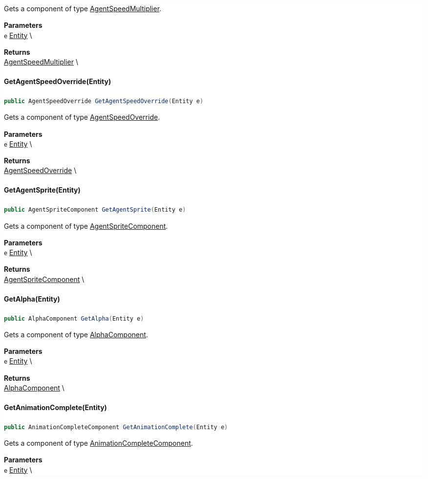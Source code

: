Gets a component of type [AgentSpeedMultiplier](../../Murder/Components/Agents/AgentSpeedMultiplier.html).

**Parameters** \
`e` [Entity](../../Bang/Entities/Entity.html) \

**Returns** \
[AgentSpeedMultiplier](../../Murder/Components/Agents/AgentSpeedMultiplier.html) \

#### GetAgentSpeedOverride(Entity)
```csharp
public AgentSpeedOverride GetAgentSpeedOverride(Entity e)
```

Gets a component of type [AgentSpeedOverride](../../Murder/Components/Agents/AgentSpeedOverride.html).

**Parameters** \
`e` [Entity](../../Bang/Entities/Entity.html) \

**Returns** \
[AgentSpeedOverride](../../Murder/Components/Agents/AgentSpeedOverride.html) \

#### GetAgentSprite(Entity)
```csharp
public AgentSpriteComponent GetAgentSprite(Entity e)
```

Gets a component of type [AgentSpriteComponent](../../Murder/Components/AgentSpriteComponent.html).

**Parameters** \
`e` [Entity](../../Bang/Entities/Entity.html) \

**Returns** \
[AgentSpriteComponent](../../Murder/Components/AgentSpriteComponent.html) \

#### GetAlpha(Entity)
```csharp
public AlphaComponent GetAlpha(Entity e)
```

Gets a component of type [AlphaComponent](../../Murder/Components/AlphaComponent.html).

**Parameters** \
`e` [Entity](../../Bang/Entities/Entity.html) \

**Returns** \
[AlphaComponent](../../Murder/Components/AlphaComponent.html) \

#### GetAnimationComplete(Entity)
```csharp
public AnimationCompleteComponent GetAnimationComplete(Entity e)
```

Gets a component of type [AnimationCompleteComponent](../../Murder/Components/AnimationCompleteComponent.html).

**Parameters** \
`e` [Entity](../../Bang/Entities/Entity.html) \
